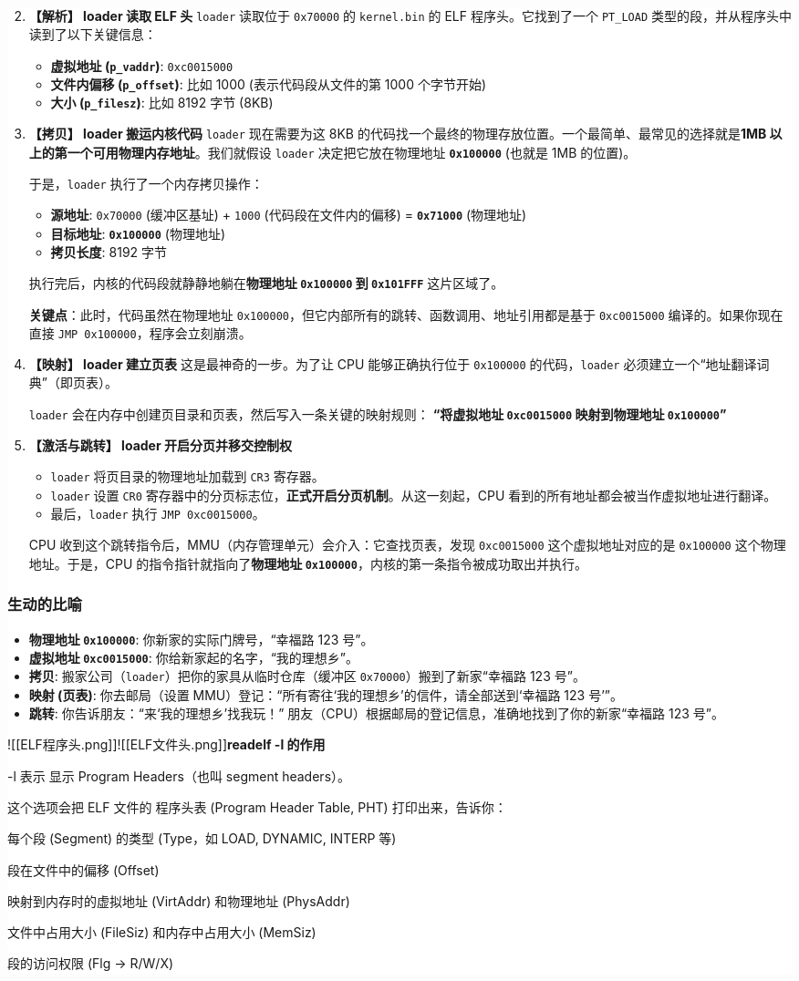 2.  **【解析】 loader 读取 ELF 头**
    `loader` 读取位于 `0x70000` 的 `kernel.bin` 的 ELF 程序头。它找到了一个 `PT_LOAD` 类型的段，并从程序头中读到了以下关键信息：
    * **虚拟地址 (`p_vaddr`)**: `0xc0015000`
    * **文件内偏移 (`p_offset`)**: 比如 1000 (表示代码段从文件的第 1000 个字节开始)
    * **大小 (`p_filesz`)**: 比如 8192 字节 (8KB)

3.  **【拷贝】 loader 搬运内核代码**
    `loader` 现在需要为这 8KB 的代码找一个最终的物理存放位置。一个最简单、最常见的选择就是**1MB 以上的第一个可用物理内存地址**。我们就假设 `loader` 决定把它放在物理地址 **`0x100000`** (也就是 1MB 的位置)。

    于是，`loader` 执行了一个内存拷贝操作：
    * **源地址**: `0x70000` (缓冲区基址) + `1000` (代码段在文件内的偏移) = **`0x71000`** (物理地址)
    * **目标地址**: **`0x100000`** (物理地址)
    * **拷贝长度**: 8192 字节

    执行完后，内核的代码段就静静地躺在**物理地址 `0x100000` 到 `0x101FFF`** 这片区域了。

    **关键点**：此时，代码虽然在物理地址 `0x100000`，但它内部所有的跳转、函数调用、地址引用都是基于 `0xc0015000` 编译的。如果你现在直接 `JMP 0x100000`，程序会立刻崩溃。

4.  **【映射】 loader 建立页表**
    这是最神奇的一步。为了让 CPU 能够正确执行位于 `0x100000` 的代码，`loader` 必须建立一个“地址翻译词典”（即页表）。

    `loader` 会在内存中创建页目录和页表，然后写入一条关键的映射规则：
    **“将虚拟地址 `0xc0015000` 映射到物理地址 `0x100000`”**

5.  **【激活与跳转】 loader 开启分页并移交控制权**
    * `loader` 将页目录的物理地址加载到 `CR3` 寄存器。
    * `loader` 设置 `CR0` 寄存器中的分页标志位，**正式开启分页机制**。从这一刻起，CPU 看到的所有地址都会被当作虚拟地址进行翻译。
    * 最后，`loader` 执行 `JMP 0xc0015000`。

    CPU 收到这个跳转指令后，MMU（内存管理单元）会介入：它查找页表，发现 `0xc0015000` 这个虚拟地址对应的是 `0x100000` 这个物理地址。于是，CPU 的指令指针就指向了**物理地址 `0x100000`**，内核的第一条指令被成功取出并执行。

### 生动的比喻

* **物理地址 `0x100000`**: 你新家的实际门牌号，“幸福路 123 号”。
* **虚拟地址 `0xc0015000`**: 你给新家起的名字，“我的理想乡”。
* **拷贝**: 搬家公司（`loader`）把你的家具从临时仓库（缓冲区 `0x70000`）搬到了新家“幸福路 123 号”。
* **映射 (页表)**: 你去邮局（设置 MMU）登记：“所有寄往‘我的理想乡’的信件，请全部送到‘幸福路 123 号’”。
* **跳转**: 你告诉朋友：“来‘我的理想乡’找我玩！” 朋友（CPU）根据邮局的登记信息，准确地找到了你的新家“幸福路 123 号”。

![[ELF程序头.png]]![[ELF文件头.png]]**readelf -l 的作用**

-l 表示 显示 Program Headers（也叫 segment headers）。

这个选项会把 ELF 文件的 程序头表 (Program Header Table, PHT) 打印出来，告诉你：

每个段 (Segment) 的类型 (Type，如 LOAD, DYNAMIC, INTERP 等)

段在文件中的偏移 (Offset)

映射到内存时的虚拟地址 (VirtAddr) 和物理地址 (PhysAddr)

文件中占用大小 (FileSiz) 和内存中占用大小 (MemSiz)

段的访问权限 (Flg → R/W/X)

